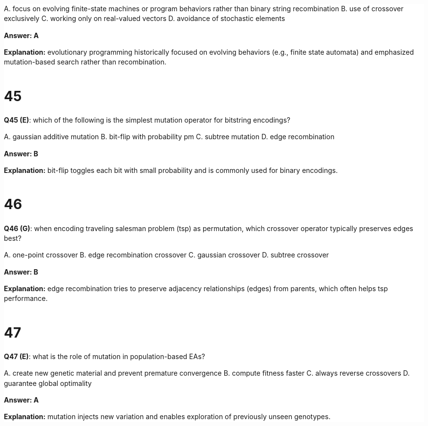 A. focus on evolving finite-state machines or program behaviors rather than binary string recombination
B. use of crossover exclusively
C. working only on real-valued vectors
D. avoidance of stochastic elements

**Answer: A**

**Explanation:** evolutionary programming historically focused on evolving behaviors (e.g., finite state automata) and emphasized mutation-based search rather than recombination.

# 45

**Q45 (E)**: which of the following is the simplest mutation operator for bitstring encodings?

A. gaussian additive mutation
B. bit-flip with probability pm
C. subtree mutation
D. edge recombination

**Answer: B**

**Explanation:** bit-flip toggles each bit with small probability and is commonly used for binary encodings.

# 46

**Q46 (G)**: when encoding traveling salesman problem (tsp) as permutation, which crossover operator typically preserves edges best?

A. one-point crossover
B. edge recombination crossover
C. gaussian crossover
D. subtree crossover

**Answer: B**

**Explanation:** edge recombination tries to preserve adjacency relationships (edges) from parents, which often helps tsp performance.

# 47

**Q47 (E)**: what is the role of mutation in population-based EAs?

A. create new genetic material and prevent premature convergence
B. compute fitness faster
C. always reverse crossovers
D. guarantee global optimality

**Answer: A**

**Explanation:** mutation injects new variation and enables exploration of previously unseen genotypes.
